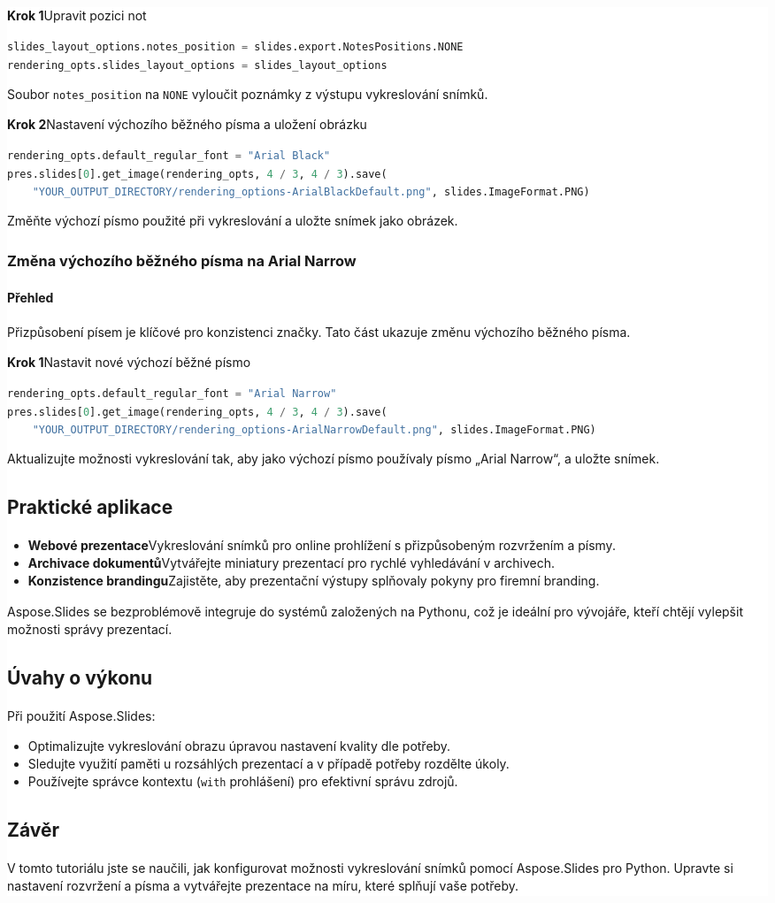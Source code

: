 **Krok 1**Upravit pozici not

```python
slides_layout_options.notes_position = slides.export.NotesPositions.NONE
rendering_opts.slides_layout_options = slides_layout_options
```
Soubor `notes_position` na `NONE` vyloučit poznámky z výstupu vykreslování snímků.

**Krok 2**Nastavení výchozího běžného písma a uložení obrázku

```python
rendering_opts.default_regular_font = "Arial Black"
pres.slides[0].get_image(rendering_opts, 4 / 3, 4 / 3).save(
    "YOUR_OUTPUT_DIRECTORY/rendering_options-ArialBlackDefault.png", slides.ImageFormat.PNG)
```
Změňte výchozí písmo použité při vykreslování a uložte snímek jako obrázek.

### Změna výchozího běžného písma na Arial Narrow

#### Přehled
Přizpůsobení písem je klíčové pro konzistenci značky. Tato část ukazuje změnu výchozího běžného písma.

**Krok 1**Nastavit nové výchozí běžné písmo

```python
rendering_opts.default_regular_font = "Arial Narrow"
pres.slides[0].get_image(rendering_opts, 4 / 3, 4 / 3).save(
    "YOUR_OUTPUT_DIRECTORY/rendering_options-ArialNarrowDefault.png", slides.ImageFormat.PNG)
```
Aktualizujte možnosti vykreslování tak, aby jako výchozí písmo používaly písmo „Arial Narrow“, a uložte snímek.

## Praktické aplikace
- **Webové prezentace**Vykreslování snímků pro online prohlížení s přizpůsobeným rozvržením a písmy.
- **Archivace dokumentů**Vytvářejte miniatury prezentací pro rychlé vyhledávání v archivech.
- **Konzistence brandingu**Zajistěte, aby prezentační výstupy splňovaly pokyny pro firemní branding.

Aspose.Slides se bezproblémově integruje do systémů založených na Pythonu, což je ideální pro vývojáře, kteří chtějí vylepšit možnosti správy prezentací.

## Úvahy o výkonu
Při použití Aspose.Slides:
- Optimalizujte vykreslování obrazu úpravou nastavení kvality dle potřeby.
- Sledujte využití paměti u rozsáhlých prezentací a v případě potřeby rozdělte úkoly.
- Používejte správce kontextu (`with` prohlášení) pro efektivní správu zdrojů.

## Závěr
V tomto tutoriálu jste se naučili, jak konfigurovat možnosti vykreslování snímků pomocí Aspose.Slides pro Python. Upravte si nastavení rozvržení a písma a vytvářejte prezentace na míru, které splňují vaše potřeby.
